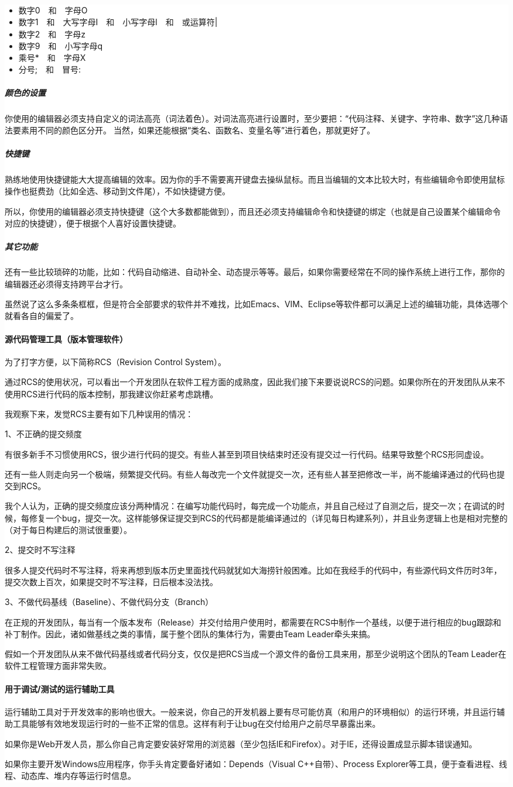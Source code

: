 + 数字0　和　字母O
+ 数字1　和　大写字母I　和　小写字母l　和　或运算符|
+ 数字2　和　字母z
+ 数字9　和　小写字母q
+ 乘号*　和　字母X
+ 分号;　和　冒号:

##### 颜色的设置

你使用的编辑器必须支持自定义的词法高亮（词法着色）。对词法高亮进行设置时，至少要把：“代码注释、关键字、字符串、数字”这几种语法要素用不同的颜色区分开。
当然，如果还能根据“类名、函数名、变量名等”进行着色，那就更好了。

##### 快捷键

熟练地使用快捷键能大大提高编辑的效率。因为你的手不需要离开键盘去操纵鼠标。而且当编辑的文本比较大时，有些编辑命令即使用鼠标操作也挺费劲（比如全选、移动到文件尾），不如快捷键方便。

所以，你使用的编辑器必须支持快捷键（这个大多数都能做到），而且还必须支持编辑命令和快捷键的绑定（也就是自己设置某个编辑命令对应的快捷键），便于根据个人喜好设置快捷键。

##### 其它功能

还有一些比较琐碎的功能，比如：代码自动缩进、自动补全、动态提示等等。最后，如果你需要经常在不同的操作系统上进行工作，那你的编辑器还必须得支持跨平台才行。

虽然说了这么多条条框框，但是符合全部要求的软件并不难找，比如Emacs、VIM、Eclipse等软件都可以满足上述的编辑功能，具体选哪个就看各自的偏爱了。

#### 源代码管理工具（版本管理软件）

为了打字方便，以下简称RCS（Revision Control System）。

通过RCS的使用状况，可以看出一个开发团队在软件工程方面的成熟度，因此我们接下来要说说RCS的问题。如果你所在的开发团队从来不使用RCS进行代码的版本控制，那我建议你赶紧考虑跳槽。

我观察下来，发觉RCS主要有如下几种误用的情况：

1、不正确的提交频度

有很多新手不习惯使用RCS，很少进行代码的提交。有些人甚至到项目快结束时还没有提交过一行代码。结果导致整个RCS形同虚设。

还有一些人则走向另一个极端，频繁提交代码。有些人每改完一个文件就提交一次，还有些人甚至把修改一半，尚不能编译通过的代码也提交到RCS。

我个人认为，正确的提交频度应该分两种情况：在编写功能代码时，每完成一个功能点，并且自己经过了自测之后，提交一次；在调试的时候，每修复一个bug，提交一次。这样能够保证提交到RCS的代码都是能编译通过的（详见每日构建系列），并且业务逻辑上也是相对完整的（对于每日构建后的测试很重要）。

2、提交时不写注释

很多人提交代码时不写注释，将来再想到版本历史里面找代码就犹如大海捞针般困难。比如在我经手的代码中，有些源代码文件历时3年，提交次数上百次，如果提交时不写注释，日后根本没法找。

3、不做代码基线（Baseline）、不做代码分支（Branch）

在正规的开发团队，每当有一个版本发布（Release）并交付给用户使用时，都需要在RCS中制作一个基线，以便于进行相应的bug跟踪和补丁制作。因此，诸如做基线之类的事情，属于整个团队的集体行为，需要由Team Leader牵头来搞。

假如一个开发团队从来不做代码基线或者代码分支，仅仅是把RCS当成一个源文件的备份工具来用，那至少说明这个团队的Team Leader在软件工程管理方面非常失败。

#### 用于调试/测试的运行辅助工具

运行辅助工具对于开发效率的影响也很大。一般来说，你自己的开发机器上要有尽可能仿真（和用户的环境相似）的运行环境，并且运行辅助工具能够有效地发现运行时的一些不正常的信息。这样有利于让bug在交付给用户之前尽早暴露出来。

如果你是Web开发人员，那么你自己肯定要安装好常用的浏览器（至少包括IE和Firefox）。对于IE，还得设置成显示脚本错误通知。

如果你主要开发Windows应用程序，你手头肯定要备好诸如：Depends（Visual C++自带）、Process
Explorer等工具，便于查看进程、线程、动态库、堆内存等运行时信息。
